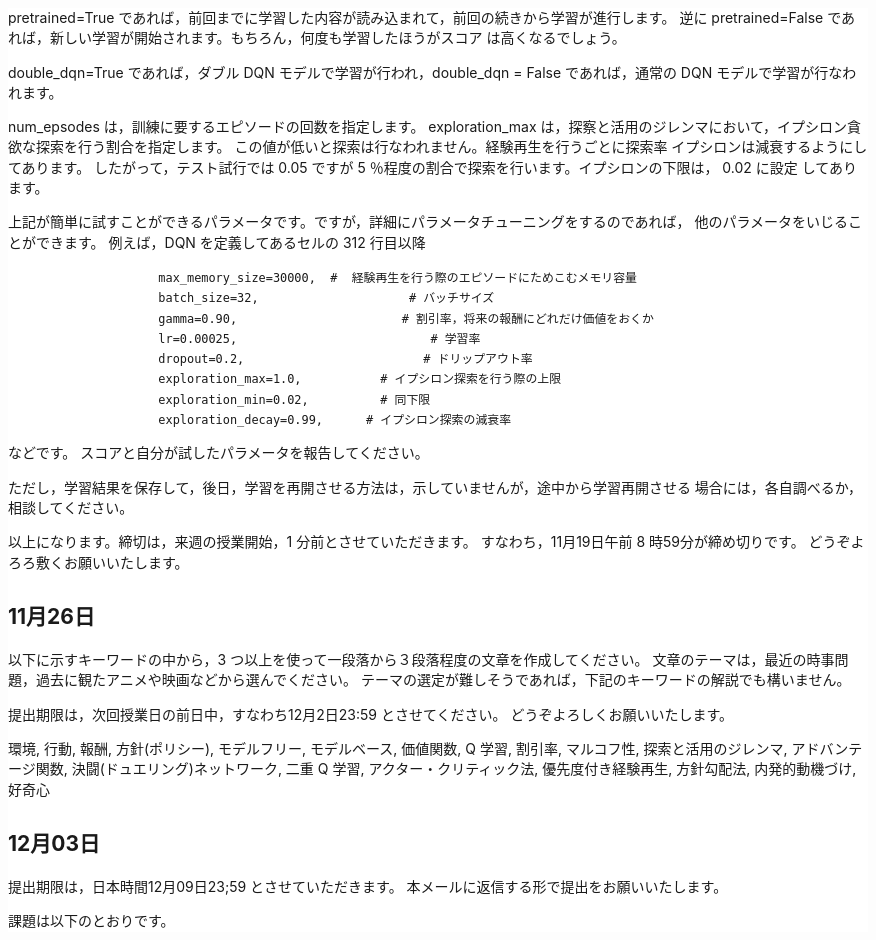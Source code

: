 pretrained=True であれば，前回までに学習した内容が読み込まれて，前回の続きから学習が進行します。
逆に pretrained=False であれば，新しい学習が開始されます。もちろん，何度も学習したほうがスコア
は高くなるでしょう。

double_dqn=True であれば，ダブル DQN モデルで学習が行われ，double_dqn = False であれば，通常の DQN
モデルで学習が行なわれます。

num_epsodes は，訓練に要するエピソードの回数を指定します。
exploration_max は，探察と活用のジレンマにおいて，イプシロン貪欲な探索を行う割合を指定します。
この値が低いと探索は行なわれません。経験再生を行うごとに探索率 イプシロンは減衰するようにしてあります。
したがって，テスト試行では 0.05 ですが 5 ％程度の割合で探索を行います。イプシロンの下限は， 0.02 に設定
してあります。

上記が簡単に試すことができるパラメータです。ですが，詳細にパラメータチューニングをするのであれば，
他のパラメータをいじることができます。
例えば，DQN を定義してあるセルの 312 行目以降
```
                     max_memory_size=30000,  #  経験再生を行う際のエピソードにためこむメモリ容量
                     batch_size=32,                     # バッチサイズ
                     gamma=0.90,                       # 割引率，将来の報酬にどれだけ価値をおくか
                     lr=0.00025,                           # 学習率
                     dropout=0.2,                         # ドリップアウト率
                     exploration_max=1.0,           # イプシロン探索を行う際の上限
                     exploration_min=0.02,          # 同下限
                     exploration_decay=0.99,      # イプシロン探索の減衰率
```

などです。
スコアと自分が試したパラメータを報告してください。

ただし，学習結果を保存して，後日，学習を再開させる方法は，示していませんが，途中から学習再開させる
場合には，各自調べるか，相談してください。

以上になります。締切は，来週の授業開始，1 分前とさせていただきます。
すなわち，11月19日午前 8 時59分が締め切りです。
どうぞよろろ敷くお願いいたします。


## 11月26日

以下に示すキーワードの中から，3 つ以上を使って一段落から３段落程度の文章を作成してください。
文章のテーマは，最近の時事問題，過去に観たアニメや映画などから選んでください。
テーマの選定が難しそうであれば，下記のキーワードの解説でも構いません。

提出期限は，次回授業日の前日中，すなわち12月2日23:59 とさせてください。
どうぞよろしくお願いいたします。

環境, 行動, 報酬, 方針(ポリシー), モデルフリー, モデルベース, 価値関数, Q 学習, 割引率, マルコフ性, 探索と活用のジレンマ,  アドバンテージ関数, 決闘(ドュエリング)ネットワーク, 二重 Q 学習, アクター・クリティック法, 優先度付き経験再生, 方針勾配法,  内発的動機づけ, 好奇心

## 12月03日

提出期限は，日本時間12月09日23;59 とさせていただきます。
本メールに返信する形で提出をお願いいたします。

課題は以下のとおりです。
